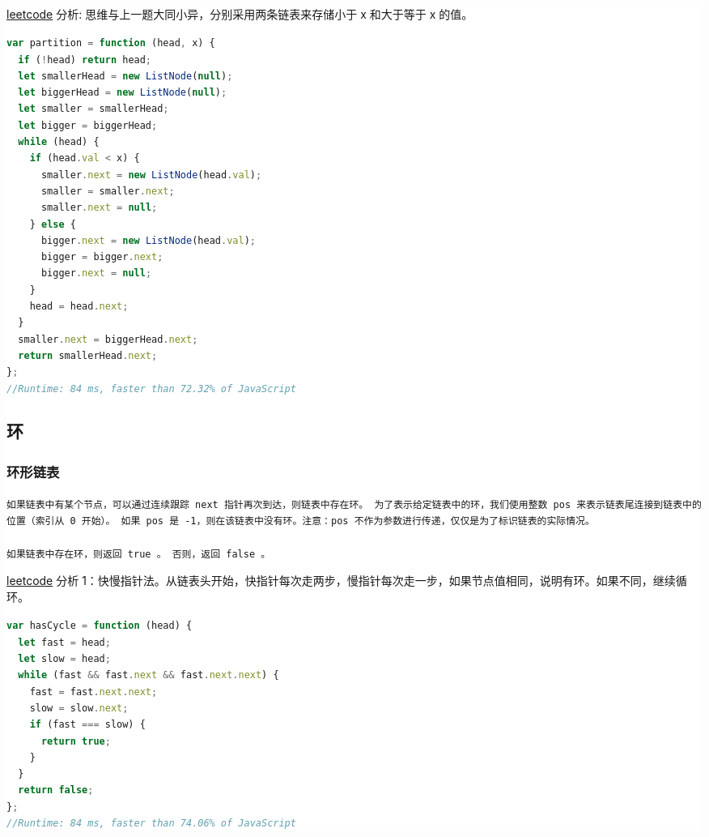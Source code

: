 [leetcode](https://leetcode-cn.com/problems/partition-list)
分析: 思维与上一题大同小异，分别采用两条链表来存储小于 x 和大于等于 x 的值。

```js
var partition = function (head, x) {
  if (!head) return head;
  let smallerHead = new ListNode(null);
  let biggerHead = new ListNode(null);
  let smaller = smallerHead;
  let bigger = biggerHead;
  while (head) {
    if (head.val < x) {
      smaller.next = new ListNode(head.val);
      smaller = smaller.next;
      smaller.next = null;
    } else {
      bigger.next = new ListNode(head.val);
      bigger = bigger.next;
      bigger.next = null;
    }
    head = head.next;
  }
  smaller.next = biggerHead.next;
  return smallerHead.next;
};
//Runtime: 84 ms, faster than 72.32% of JavaScript
```

## 环

### 环形链表

```
如果链表中有某个节点，可以通过连续跟踪 next 指针再次到达，则链表中存在环。 为了表示给定链表中的环，我们使用整数 pos 来表示链表尾连接到链表中的位置（索引从 0 开始）。 如果 pos 是 -1，则在该链表中没有环。注意：pos 不作为参数进行传递，仅仅是为了标识链表的实际情况。

如果链表中存在环，则返回 true 。 否则，返回 false 。
```

[leetcode](https://leetcode-cn.com/problems/linked-list-cycle)
分析 1：快慢指针法。从链表头开始，快指针每次走两步，慢指针每次走一步，如果节点值相同，说明有环。如果不同，继续循环。

```js
var hasCycle = function (head) {
  let fast = head;
  let slow = head;
  while (fast && fast.next && fast.next.next) {
    fast = fast.next.next;
    slow = slow.next;
    if (fast === slow) {
      return true;
    }
  }
  return false;
};
//Runtime: 84 ms, faster than 74.06% of JavaScript
```
